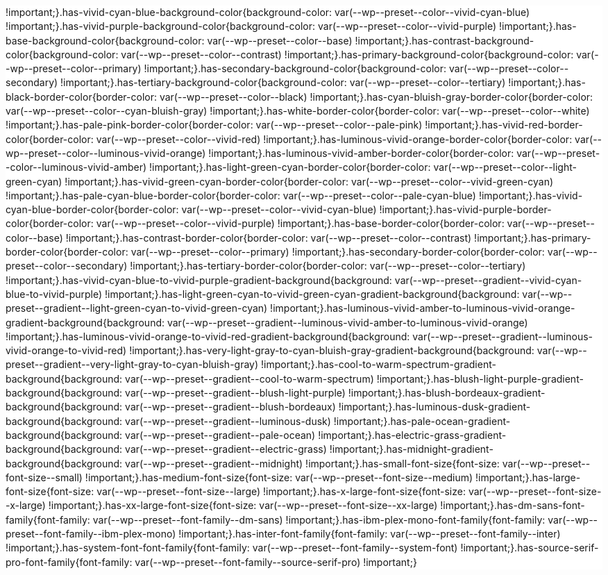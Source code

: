!important;}.has-vivid-cyan-blue-background-color{background-color: var(--wp--preset--color--vivid-cyan-blue) !important;}.has-vivid-purple-background-color{background-color: var(--wp--preset--color--vivid-purple) !important;}.has-base-background-color{background-color: var(--wp--preset--color--base) !important;}.has-contrast-background-color{background-color: var(--wp--preset--color--contrast) !important;}.has-primary-background-color{background-color: var(--wp--preset--color--primary) !important;}.has-secondary-background-color{background-color: var(--wp--preset--color--secondary) !important;}.has-tertiary-background-color{background-color: var(--wp--preset--color--tertiary) !important;}.has-black-border-color{border-color: var(--wp--preset--color--black) !important;}.has-cyan-bluish-gray-border-color{border-color: var(--wp--preset--color--cyan-bluish-gray) !important;}.has-white-border-color{border-color: var(--wp--preset--color--white) !important;}.has-pale-pink-border-color{border-color: var(--wp--preset--color--pale-pink) !important;}.has-vivid-red-border-color{border-color: var(--wp--preset--color--vivid-red) !important;}.has-luminous-vivid-orange-border-color{border-color: var(--wp--preset--color--luminous-vivid-orange) !important;}.has-luminous-vivid-amber-border-color{border-color: var(--wp--preset--color--luminous-vivid-amber) !important;}.has-light-green-cyan-border-color{border-color: var(--wp--preset--color--light-green-cyan) !important;}.has-vivid-green-cyan-border-color{border-color: var(--wp--preset--color--vivid-green-cyan) !important;}.has-pale-cyan-blue-border-color{border-color: var(--wp--preset--color--pale-cyan-blue) !important;}.has-vivid-cyan-blue-border-color{border-color: var(--wp--preset--color--vivid-cyan-blue) !important;}.has-vivid-purple-border-color{border-color: var(--wp--preset--color--vivid-purple) !important;}.has-base-border-color{border-color: var(--wp--preset--color--base) !important;}.has-contrast-border-color{border-color: var(--wp--preset--color--contrast) !important;}.has-primary-border-color{border-color: var(--wp--preset--color--primary) !important;}.has-secondary-border-color{border-color: var(--wp--preset--color--secondary) !important;}.has-tertiary-border-color{border-color: var(--wp--preset--color--tertiary) !important;}.has-vivid-cyan-blue-to-vivid-purple-gradient-background{background: var(--wp--preset--gradient--vivid-cyan-blue-to-vivid-purple) !important;}.has-light-green-cyan-to-vivid-green-cyan-gradient-background{background: var(--wp--preset--gradient--light-green-cyan-to-vivid-green-cyan) !important;}.has-luminous-vivid-amber-to-luminous-vivid-orange-gradient-background{background: var(--wp--preset--gradient--luminous-vivid-amber-to-luminous-vivid-orange) !important;}.has-luminous-vivid-orange-to-vivid-red-gradient-background{background: var(--wp--preset--gradient--luminous-vivid-orange-to-vivid-red) !important;}.has-very-light-gray-to-cyan-bluish-gray-gradient-background{background: var(--wp--preset--gradient--very-light-gray-to-cyan-bluish-gray) !important;}.has-cool-to-warm-spectrum-gradient-background{background: var(--wp--preset--gradient--cool-to-warm-spectrum) !important;}.has-blush-light-purple-gradient-background{background: var(--wp--preset--gradient--blush-light-purple) !important;}.has-blush-bordeaux-gradient-background{background: var(--wp--preset--gradient--blush-bordeaux) !important;}.has-luminous-dusk-gradient-background{background: var(--wp--preset--gradient--luminous-dusk) !important;}.has-pale-ocean-gradient-background{background: var(--wp--preset--gradient--pale-ocean) !important;}.has-electric-grass-gradient-background{background: var(--wp--preset--gradient--electric-grass) !important;}.has-midnight-gradient-background{background: var(--wp--preset--gradient--midnight) !important;}.has-small-font-size{font-size: var(--wp--preset--font-size--small) !important;}.has-medium-font-size{font-size: var(--wp--preset--font-size--medium) !important;}.has-large-font-size{font-size: var(--wp--preset--font-size--large) !important;}.has-x-large-font-size{font-size: var(--wp--preset--font-size--x-large) !important;}.has-xx-large-font-size{font-size: var(--wp--preset--font-size--xx-large) !important;}.has-dm-sans-font-family{font-family: var(--wp--preset--font-family--dm-sans) !important;}.has-ibm-plex-mono-font-family{font-family: var(--wp--preset--font-family--ibm-plex-mono) !important;}.has-inter-font-family{font-family: var(--wp--preset--font-family--inter) !important;}.has-system-font-font-family{font-family: var(--wp--preset--font-family--system-font) !important;}.has-source-serif-pro-font-family{font-family: var(--wp--preset--font-family--source-serif-pro) !important;}
</style>
<link data-minify="1" rel='stylesheet' id='woocommerce-layout-css' href='https://english.skillingyou.in/wp-content/cache/min/1/wp-content/plugins/woocommerce/assets/css/woocommerce-layout.css?ver=1696854609' media='all' />
<link data-minify="1" rel='stylesheet' id='woocommerce-smallscreen-css' href='https://english.skillingyou.in/wp-content/cache/min/1/wp-content/plugins/woocommerce/assets/css/woocommerce-smallscreen.css?ver=1696854609' media='only screen and (max-width: 768px)' />
<link data-minify="1" rel='stylesheet' id='woocommerce-blocktheme-css' href='https://english.skillingyou.in/wp-content/cache/min/1/wp-content/plugins/woocommerce/assets/css/woocommerce-blocktheme.css?ver=1696854609' media='all' />
<link data-minify="1" rel='stylesheet' id='woocommerce-general-css' href='https://english.skillingyou.in/wp-content/cache/min/1/wp-content/plugins/woocommerce/assets/css/twenty-twenty-three.css?ver=1696854609' media='all' />
<style id='woocommerce-inline-inline-css'>
.woocommerce form .form-row .required { visibility: visible; }
</style>
